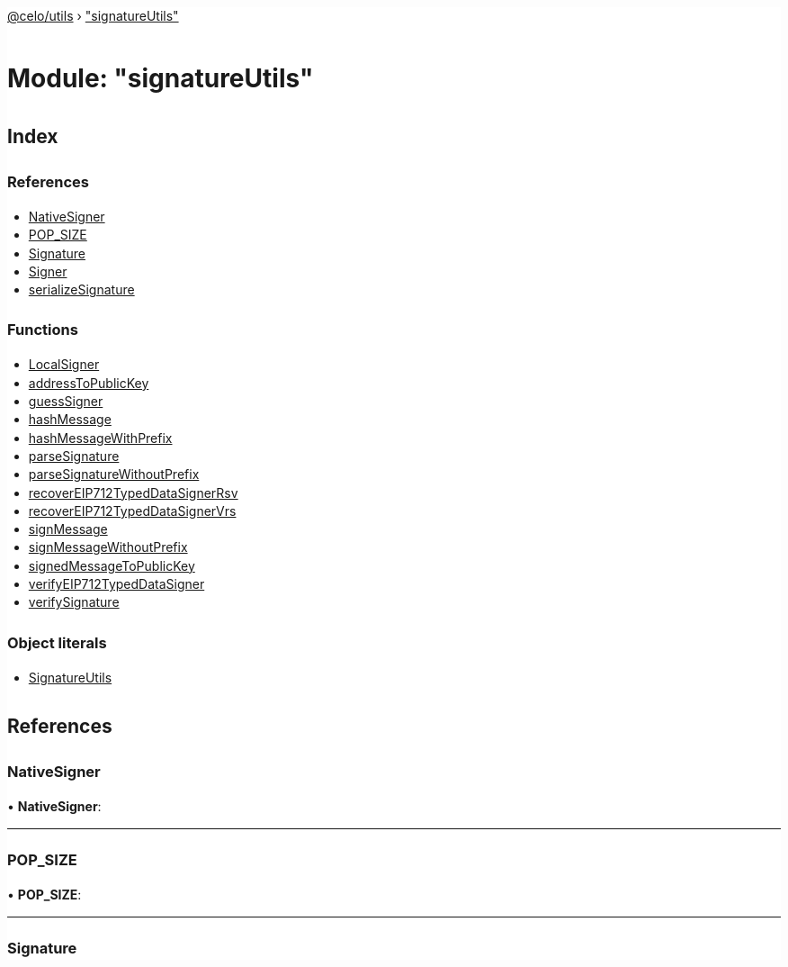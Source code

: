 [@celo/utils](../README.md) › ["signatureUtils"](_signatureutils_.md)

# Module: "signatureUtils"

## Index

### References

* [NativeSigner](_signatureutils_.md#nativesigner)
* [POP_SIZE](_signatureutils_.md#pop_size)
* [Signature](_signatureutils_.md#signature)
* [Signer](_signatureutils_.md#signer)
* [serializeSignature](_signatureutils_.md#serializesignature)

### Functions

* [LocalSigner](_signatureutils_.md#localsigner)
* [addressToPublicKey](_signatureutils_.md#addresstopublickey)
* [guessSigner](_signatureutils_.md#guesssigner)
* [hashMessage](_signatureutils_.md#hashmessage)
* [hashMessageWithPrefix](_signatureutils_.md#hashmessagewithprefix)
* [parseSignature](_signatureutils_.md#parsesignature)
* [parseSignatureWithoutPrefix](_signatureutils_.md#parsesignaturewithoutprefix)
* [recoverEIP712TypedDataSignerRsv](_signatureutils_.md#recovereip712typeddatasignerrsv)
* [recoverEIP712TypedDataSignerVrs](_signatureutils_.md#recovereip712typeddatasignervrs)
* [signMessage](_signatureutils_.md#signmessage)
* [signMessageWithoutPrefix](_signatureutils_.md#signmessagewithoutprefix)
* [signedMessageToPublicKey](_signatureutils_.md#signedmessagetopublickey)
* [verifyEIP712TypedDataSigner](_signatureutils_.md#verifyeip712typeddatasigner)
* [verifySignature](_signatureutils_.md#verifysignature)

### Object literals

* [SignatureUtils](_signatureutils_.md#const-signatureutils)

## References

###  NativeSigner

• **NativeSigner**:

___

###  POP_SIZE

• **POP_SIZE**:

___

###  Signature

